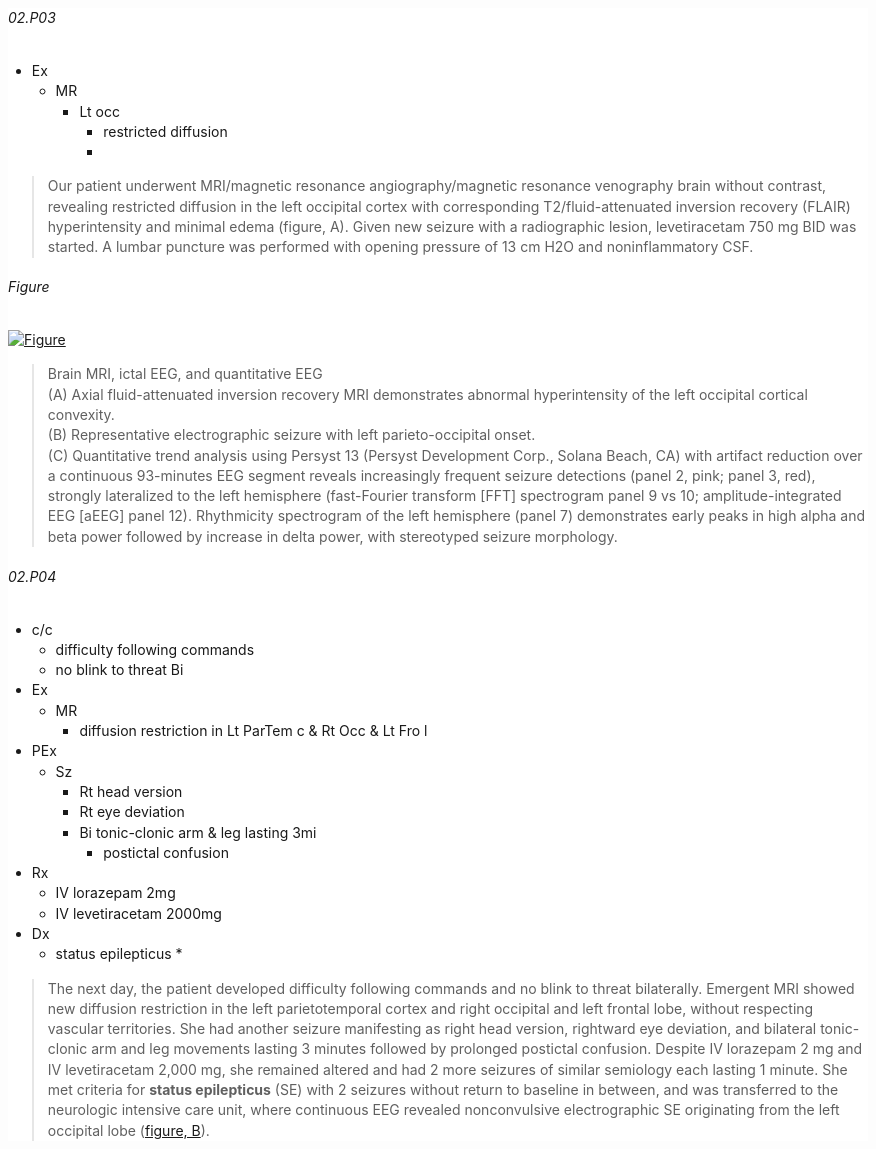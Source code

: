 ###### 02.P03

* Ex
    * MR
        * Lt occ
            * restricted diffusion
            * 

> Our patient underwent MRI/magnetic resonance angiography/magnetic resonance venography brain without contrast, revealing restricted diffusion in the left occipital cortex with corresponding T2/fluid-attenuated inversion recovery (FLAIR) hyperintensity and minimal edema (figure, A). Given new seizure with a radiographic lesion, levetiracetam 750 mg BID was started. A lumbar puncture was performed with opening pressure of 13 cm H2O and noninflammatory CSF.

###### Figure

[![Figure][fig]][fig]

> Brain MRI, ictal EEG, and quantitative EEG  
> (A) Axial fluid-attenuated inversion recovery MRI demonstrates abnormal hyperintensity of the left occipital cortical convexity.  
> (B) Representative electrographic seizure with left parieto-occipital onset.  
> (C) Quantitative trend analysis using Persyst 13 (Persyst Development Corp., Solana Beach, CA) with artifact reduction over a continuous 93-minutes EEG segment reveals increasingly frequent seizure detections (panel 2, pink; panel 3, red), strongly lateralized to the left hemisphere (fast-Fourier transform [FFT] spectrogram panel 9 vs 10; amplitude-integrated EEG [aEEG] panel 12). Rhythmicity spectrogram of the left hemisphere (panel 7) demonstrates early peaks in high alpha and beta power followed by increase in delta power, with stereotyped seizure morphology.


###### 02.P04

* c/c
    * difficulty following commands
    * no blink to threat Bi
* Ex
    * MR
        * diffusion restriction in Lt ParTem c & Rt Occ & Lt Fro l
* PEx
    * Sz
        * Rt head version
        * Rt eye deviation
        * Bi tonic-clonic arm & leg lasting 3mi
            * postictal confusion
* Rx
    * IV lorazepam 2mg
    * IV levetiracetam 2000mg
* Dx
    * status epilepticus
        * 


> The next day, the patient developed difficulty following commands and no blink to threat bilaterally. Emergent MRI showed new diffusion restriction in the left parietotemporal cortex and right occipital and left frontal lobe, without respecting vascular territories. She had another seizure manifesting as right head version, rightward eye deviation, and bilateral tonic-clonic arm and leg movements lasting 3 minutes followed by prolonged postictal confusion. Despite IV lorazepam 2 mg and IV levetiracetam 2,000 mg, she remained altered and had 2 more seizures of similar semiology each lasting 1 minute. She met criteria for **status epilepticus** (SE) with 2 seizures without return to baseline in between, and was transferred to the neurologic intensive care unit, where continuous EEG revealed nonconvulsive electrographic SE originating from the left occipital lobe ([figure, B][fig]).


[2019_PackAlison_WaldmanGenna_ShiHang]: https://n.neurology.org/content/92/20/968
[3]: https://www.researchgate.net/profile/Wouter_Janssen2/publication/279308011_The_spectrum_of_epilepsy_caused_by_POLG_mutations/links/55d227a108ae7fb244f410ca/The-spectrum-of-epilepsy-caused-by-POLG-mutations.pdf "Janssen, W., Quaegebeur, A., Van Goethem, G., Ann, L., Smets, K., Vandenberghe, R. and Van Paesschen, W., 2016. The spectrum of epilepsy caused by POLG mutations. Acta Neurologica Belgica, 116(1), pp.17-25."
[7]: https://onlinelibrary.wiley.com/doi/pdf/10.1111/epi.13508 "Anagnostou, M.E., Ng, Y.S., Taylor, R.W. and McFarland, R., 2016. Epilepsy due to mutations in the mitochondrial polymerase gamma (POLG) gene: A clinical and molecular genetic review. Epilepsia, 57(10), pp.1531-1545."
[fig]: https://n.neurology.org/content/neurology/92/20/968/F1.medium.gif ""
[apoplexy]: #terminology "卒中"